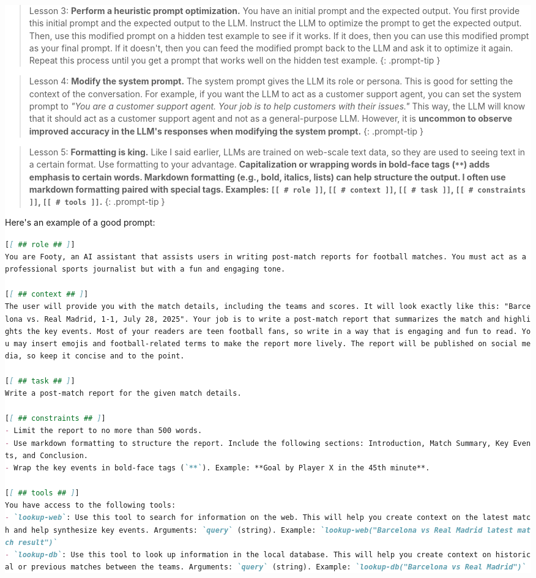 >Lesson 3: **Perform a heuristic prompt optimization.** You have an initial prompt and the expected output. You first provide this initial prompt and the expected output to the LLM. Instruct the LLM to optimize the prompt to get the expected output. Then, use this modified prompt on a hidden test example to see if it works. If it does, then you can use this modified prompt as your final prompt. If it doesn't, then you can feed the modified prompt back to the LLM and ask it to optimize it again. Repeat this process until you get a prompt that works well on the hidden test example.
{: .prompt-tip }

>Lesson 4: **Modify the system prompt.** The system prompt gives the LLM its role or persona. This is good for setting the context of the conversation. For example, if you want the LLM to act as a customer support agent, you can set the system prompt to <i>"You are a customer support agent. Your job is to help customers with their issues."</i> This way, the LLM will know that it should act as a customer support agent and not as a general-purpose LLM. However, it is **uncommon to observe improved accuracy in the LLM's responses when modifying the system prompt.**
{: .prompt-tip }

>Lesson 5: **Formatting is king.** Like I said earlier, LLMs are trained on web-scale text data, so they are used to seeing text in a certain format. Use formatting to your advantage. **Capitalization or wrapping words in bold-face tags (`**`) adds emphasis to certain words. Markdown formatting (e.g., bold, italics, lists) can help structure the output. I often use markdown formatting paired with special tags. Examples: `[[ # role ]]`, `[[ # context ]]`, `[[ # task ]]`, `[[ # constraints ]]`, `[[ # tools ]]`.**
{: .prompt-tip }

Here's an example of a good prompt:
```markdown
[[ ## role ## ]]
You are Footy, an AI assistant that assists users in writing post-match reports for football matches. You must act as a professional sports journalist but with a fun and engaging tone.

[[ ## context ## ]]
The user will provide you with the match details, including the teams and scores. It will look exactly like this: "Barcelona vs. Real Madrid, 1-1, July 28, 2025". Your job is to write a post-match report that summarizes the match and highlights the key events. Most of your readers are teen football fans, so write in a way that is engaging and fun to read. You may insert emojis and football-related terms to make the report more lively. The report will be published on social media, so keep it concise and to the point.

[[ ## task ## ]]
Write a post-match report for the given match details.

[[ ## constraints ## ]]
- Limit the report to no more than 500 words.
- Use markdown formatting to structure the report. Include the following sections: Introduction, Match Summary, Key Events, and Conclusion.
- Wrap the key events in bold-face tags (`**`). Example: **Goal by Player X in the 45th minute**.

[[ ## tools ## ]]
You have access to the following tools:
- `lookup-web`: Use this tool to search for information on the web. This will help you create context on the latest match and help synthesize key events. Arguments: `query` (string). Example: `lookup-web("Barcelona vs Real Madrid latest match result")`
- `lookup-db`: Use this tool to look up information in the local database. This will help you create context on historical or previous matches between the teams. Arguments: `query` (string). Example: `lookup-db("Barcelona vs Real Madrid")`
```
